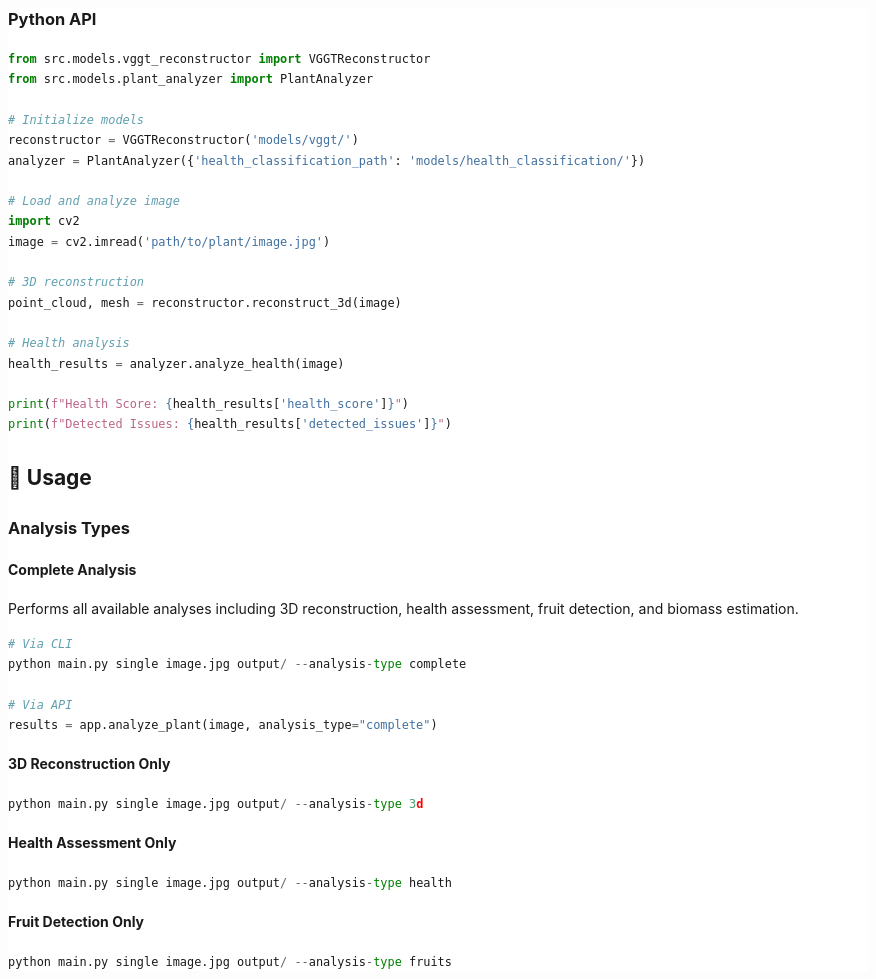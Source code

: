 ### Python API
```python
from src.models.vggt_reconstructor import VGGTReconstructor
from src.models.plant_analyzer import PlantAnalyzer

# Initialize models
reconstructor = VGGTReconstructor('models/vggt/')
analyzer = PlantAnalyzer({'health_classification_path': 'models/health_classification/'})

# Load and analyze image
import cv2
image = cv2.imread('path/to/plant/image.jpg')

# 3D reconstruction
point_cloud, mesh = reconstructor.reconstruct_3d(image)

# Health analysis
health_results = analyzer.analyze_health(image)

print(f"Health Score: {health_results['health_score']}")
print(f"Detected Issues: {health_results['detected_issues']}")
```

## 📖 Usage

### Analysis Types

#### Complete Analysis
Performs all available analyses including 3D reconstruction, health assessment, fruit detection, and biomass estimation.

```python
# Via CLI
python main.py single image.jpg output/ --analysis-type complete

# Via API
results = app.analyze_plant(image, analysis_type="complete")
```

#### 3D Reconstruction Only
```python
python main.py single image.jpg output/ --analysis-type 3d
```

#### Health Assessment Only
```python
python main.py single image.jpg output/ --analysis-type health
```

#### Fruit Detection Only
```python
python main.py single image.jpg output/ --analysis-type fruits
```
